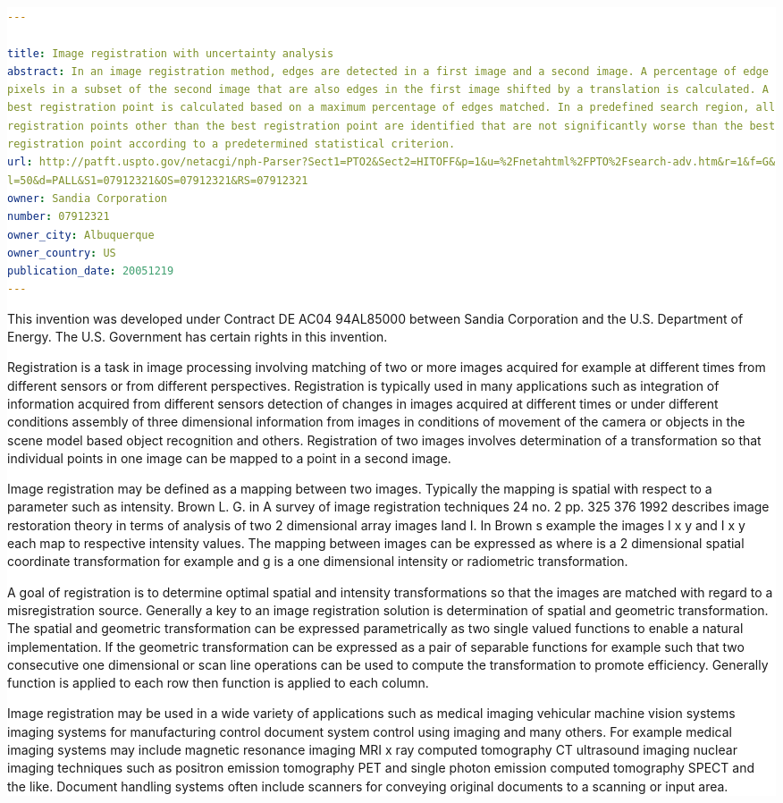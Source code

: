 ```yaml
---

title: Image registration with uncertainty analysis
abstract: In an image registration method, edges are detected in a first image and a second image. A percentage of edge pixels in a subset of the second image that are also edges in the first image shifted by a translation is calculated. A best registration point is calculated based on a maximum percentage of edges matched. In a predefined search region, all registration points other than the best registration point are identified that are not significantly worse than the best registration point according to a predetermined statistical criterion.
url: http://patft.uspto.gov/netacgi/nph-Parser?Sect1=PTO2&Sect2=HITOFF&p=1&u=%2Fnetahtml%2FPTO%2Fsearch-adv.htm&r=1&f=G&l=50&d=PALL&S1=07912321&OS=07912321&RS=07912321
owner: Sandia Corporation
number: 07912321
owner_city: Albuquerque
owner_country: US
publication_date: 20051219
---
```

This invention was developed under Contract DE AC04 94AL85000 between Sandia Corporation and the U.S. Department of Energy. The U.S. Government has certain rights in this invention.

Registration is a task in image processing involving matching of two or more images acquired for example at different times from different sensors or from different perspectives. Registration is typically used in many applications such as integration of information acquired from different sensors detection of changes in images acquired at different times or under different conditions assembly of three dimensional information from images in conditions of movement of the camera or objects in the scene model based object recognition and others. Registration of two images involves determination of a transformation so that individual points in one image can be mapped to a point in a second image.

Image registration may be defined as a mapping between two images. Typically the mapping is spatial with respect to a parameter such as intensity. Brown L. G. in A survey of image registration techniques 24 no. 2 pp. 325 376 1992 describes image restoration theory in terms of analysis of two 2 dimensional array images Iand I. In Brown s example the images I x y and I x y each map to respective intensity values. The mapping between images can be expressed as where is a 2 dimensional spatial coordinate transformation for example and g is a one dimensional intensity or radiometric transformation.

A goal of registration is to determine optimal spatial and intensity transformations so that the images are matched with regard to a misregistration source. Generally a key to an image registration solution is determination of spatial and geometric transformation. The spatial and geometric transformation can be expressed parametrically as two single valued functions to enable a natural implementation. If the geometric transformation can be expressed as a pair of separable functions for example such that two consecutive one dimensional or scan line operations can be used to compute the transformation to promote efficiency. Generally function is applied to each row then function is applied to each column.

Image registration may be used in a wide variety of applications such as medical imaging vehicular machine vision systems imaging systems for manufacturing control document system control using imaging and many others. For example medical imaging systems may include magnetic resonance imaging MRI x ray computed tomography CT ultrasound imaging nuclear imaging techniques such as positron emission tomography PET and single photon emission computed tomography SPECT and the like. Document handling systems often include scanners for conveying original documents to a scanning or input area.
